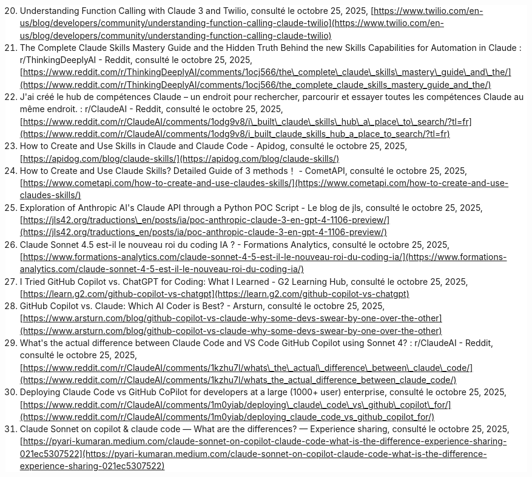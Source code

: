 20. Understanding Function Calling with Claude 3 and Twilio, consulté le octobre 25, 2025, [https://www.twilio.com/en-us/blog/developers/community/understanding-function-calling-claude-twilio](https://www.twilio.com/en-us/blog/developers/community/understanding-function-calling-claude-twilio)  
21. The Complete Claude Skills Mastery Guide and the Hidden Truth Behind the new Skills Capabilities for Automation in Claude : r/ThinkingDeeplyAI \- Reddit, consulté le octobre 25, 2025, [https://www.reddit.com/r/ThinkingDeeplyAI/comments/1ocj566/the\_complete\_claude\_skills\_mastery\_guide\_and\_the/](https://www.reddit.com/r/ThinkingDeeplyAI/comments/1ocj566/the_complete_claude_skills_mastery_guide_and_the/)  
22. J'ai créé le hub de compétences Claude – un endroit pour rechercher, parcourir et essayer toutes les compétences Claude au même endroit. : r/ClaudeAI \- Reddit, consulté le octobre 25, 2025, [https://www.reddit.com/r/ClaudeAI/comments/1odg9v8/i\_built\_claude\_skills\_hub\_a\_place\_to\_search/?tl=fr](https://www.reddit.com/r/ClaudeAI/comments/1odg9v8/i_built_claude_skills_hub_a_place_to_search/?tl=fr)  
23. How to Create and Use Skills in Claude and Claude Code \- Apidog, consulté le octobre 25, 2025, [https://apidog.com/blog/claude-skills/](https://apidog.com/blog/claude-skills/)  
24. How to Create and Use Claude Skills? Detailed Guide of 3 methods！ \- CometAPI, consulté le octobre 25, 2025, [https://www.cometapi.com/how-to-create-and-use-claudes-skills/](https://www.cometapi.com/how-to-create-and-use-claudes-skills/)  
25. Exploration of Anthropic AI's Claude API through a Python POC Script \- Le blog de jls, consulté le octobre 25, 2025, [https://jls42.org/traductions\_en/posts/ia/poc-anthropic-claude-3-en-gpt-4-1106-preview/](https://jls42.org/traductions_en/posts/ia/poc-anthropic-claude-3-en-gpt-4-1106-preview/)  
26. Claude Sonnet 4.5 est-il le nouveau roi du coding IA ? \- Formations Analytics, consulté le octobre 25, 2025, [https://www.formations-analytics.com/claude-sonnet-4-5-est-il-le-nouveau-roi-du-coding-ia/](https://www.formations-analytics.com/claude-sonnet-4-5-est-il-le-nouveau-roi-du-coding-ia/)  
27. I Tried GitHub Copilot vs. ChatGPT for Coding: What I Learned \- G2 Learning Hub, consulté le octobre 25, 2025, [https://learn.g2.com/github-copilot-vs-chatgpt](https://learn.g2.com/github-copilot-vs-chatgpt)  
28. GitHub Copilot vs. Claude: Which AI Coder is Best? \- Arsturn, consulté le octobre 25, 2025, [https://www.arsturn.com/blog/github-copilot-vs-claude-why-some-devs-swear-by-one-over-the-other](https://www.arsturn.com/blog/github-copilot-vs-claude-why-some-devs-swear-by-one-over-the-other)  
29. What's the actual difference between Claude Code and VS Code GitHub Copilot using Sonnet 4? : r/ClaudeAI \- Reddit, consulté le octobre 25, 2025, [https://www.reddit.com/r/ClaudeAI/comments/1kzhu7l/whats\_the\_actual\_difference\_between\_claude\_code/](https://www.reddit.com/r/ClaudeAI/comments/1kzhu7l/whats_the_actual_difference_between_claude_code/)  
30. Deploying Claude Code vs GitHub CoPilot for developers at a large (1000+ user) enterprise, consulté le octobre 25, 2025, [https://www.reddit.com/r/ClaudeAI/comments/1m0yiab/deploying\_claude\_code\_vs\_github\_copilot\_for/](https://www.reddit.com/r/ClaudeAI/comments/1m0yiab/deploying_claude_code_vs_github_copilot_for/)  
31. Claude Sonnet on copilot & claude code — What are the differences? — Experience sharing, consulté le octobre 25, 2025, [https://pyari-kumaran.medium.com/claude-sonnet-on-copilot-claude-code-what-is-the-difference-experience-sharing-021ec5307522](https://pyari-kumaran.medium.com/claude-sonnet-on-copilot-claude-code-what-is-the-difference-experience-sharing-021ec5307522)